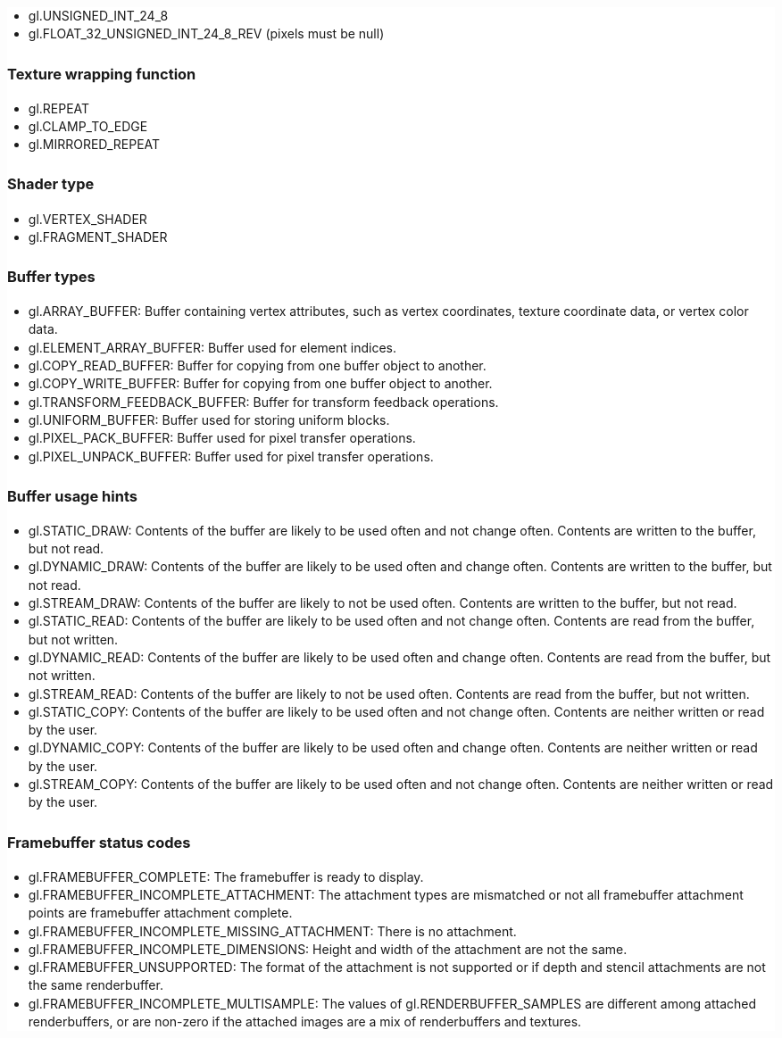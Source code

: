 * gl.UNSIGNED_INT_24_8
* gl.FLOAT_32_UNSIGNED_INT_24_8_REV (pixels must be null)

### Texture wrapping function
* gl.REPEAT
* gl.CLAMP_TO_EDGE
* gl.MIRRORED_REPEAT

### Shader type
* gl.VERTEX_SHADER
* gl.FRAGMENT_SHADER

### Buffer types
* gl.ARRAY_BUFFER: Buffer containing vertex attributes, such as vertex coordinates, texture coordinate data, or vertex color data.
* gl.ELEMENT_ARRAY_BUFFER: Buffer used for element indices.
* gl.COPY_READ_BUFFER: Buffer for copying from one buffer object to another.
* gl.COPY_WRITE_BUFFER: Buffer for copying from one buffer object to another.
* gl.TRANSFORM_FEEDBACK_BUFFER: Buffer for transform feedback operations.
* gl.UNIFORM_BUFFER: Buffer used for storing uniform blocks.
* gl.PIXEL_PACK_BUFFER: Buffer used for pixel transfer operations.
* gl.PIXEL_UNPACK_BUFFER: Buffer used for pixel transfer operations.

### Buffer usage hints
* gl.STATIC_DRAW: Contents of the buffer are likely to be used often and not change often. Contents are written to the buffer, but not read.
* gl.DYNAMIC_DRAW: Contents of the buffer are likely to be used often and change often. Contents are written to the buffer, but not read.
* gl.STREAM_DRAW: Contents of the buffer are likely to not be used often. Contents are written to the buffer, but not read.
* gl.STATIC_READ: Contents of the buffer are likely to be used often and not change often. Contents are read from the buffer, but not written.
* gl.DYNAMIC_READ: Contents of the buffer are likely to be used often and change often. Contents are read from the buffer, but not written.
* gl.STREAM_READ: Contents of the buffer are likely to not be used often. Contents are read from the buffer, but not written.
* gl.STATIC_COPY: Contents of the buffer are likely to be used often and not change often. Contents are neither written or read by the user.
* gl.DYNAMIC_COPY: Contents of the buffer are likely to be used often and change often. Contents are neither written or read by the user.
* gl.STREAM_COPY: Contents of the buffer are likely to be used often and not change often. Contents are neither written or read by the user.

### Framebuffer status codes
* gl.FRAMEBUFFER_COMPLETE: The framebuffer is ready to display.
* gl.FRAMEBUFFER_INCOMPLETE_ATTACHMENT: The attachment types are mismatched or not all framebuffer attachment points are framebuffer attachment complete.
* gl.FRAMEBUFFER_INCOMPLETE_MISSING_ATTACHMENT: There is no attachment.
* gl.FRAMEBUFFER_INCOMPLETE_DIMENSIONS: Height and width of the attachment are not the same.
* gl.FRAMEBUFFER_UNSUPPORTED: The format of the attachment is not supported or if depth and stencil attachments are not the same renderbuffer.
* gl.FRAMEBUFFER_INCOMPLETE_MULTISAMPLE: The values of gl.RENDERBUFFER_SAMPLES are different among attached renderbuffers, or are non-zero if the attached images are a mix of renderbuffers and textures.
